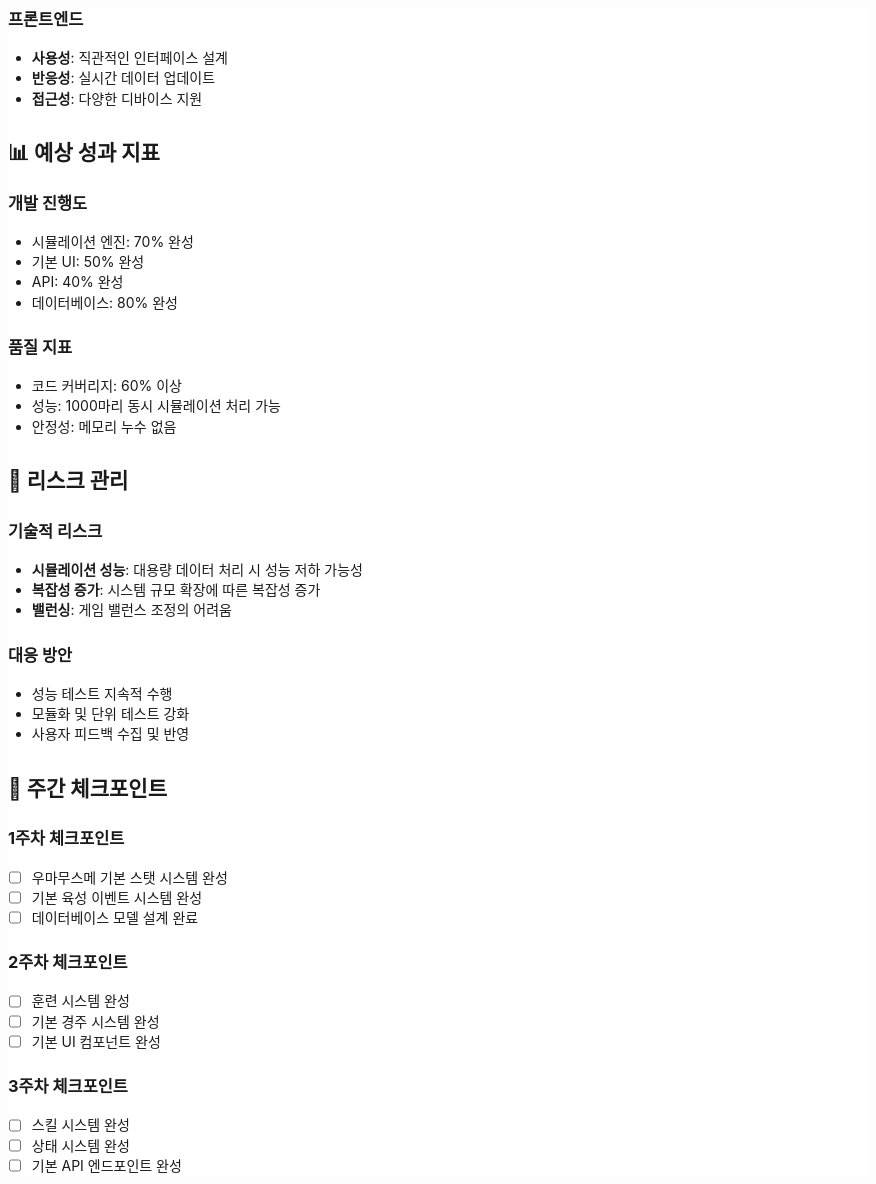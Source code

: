 ### 프론트엔드
- **사용성**: 직관적인 인터페이스 설계
- **반응성**: 실시간 데이터 업데이트
- **접근성**: 다양한 디바이스 지원

## 📊 예상 성과 지표

### 개발 진행도
- 시뮬레이션 엔진: 70% 완성
- 기본 UI: 50% 완성
- API: 40% 완성
- 데이터베이스: 80% 완성

### 품질 지표
- 코드 커버리지: 60% 이상
- 성능: 1000마리 동시 시뮬레이션 처리 가능
- 안정성: 메모리 누수 없음

## 🚨 리스크 관리

### 기술적 리스크
- **시뮬레이션 성능**: 대용량 데이터 처리 시 성능 저하 가능성
- **복잡성 증가**: 시스템 규모 확장에 따른 복잡성 증가
- **밸런싱**: 게임 밸런스 조정의 어려움

### 대응 방안
- 성능 테스트 지속적 수행
- 모듈화 및 단위 테스트 강화
- 사용자 피드백 수집 및 반영

## 📝 주간 체크포인트

### 1주차 체크포인트
- [ ] 우마무스메 기본 스탯 시스템 완성
- [ ] 기본 육성 이벤트 시스템 완성
- [ ] 데이터베이스 모델 설계 완료

### 2주차 체크포인트
- [ ] 훈련 시스템 완성
- [ ] 기본 경주 시스템 완성
- [ ] 기본 UI 컴포넌트 완성

### 3주차 체크포인트
- [ ] 스킬 시스템 완성
- [ ] 상태 시스템 완성
- [ ] 기본 API 엔드포인트 완성
